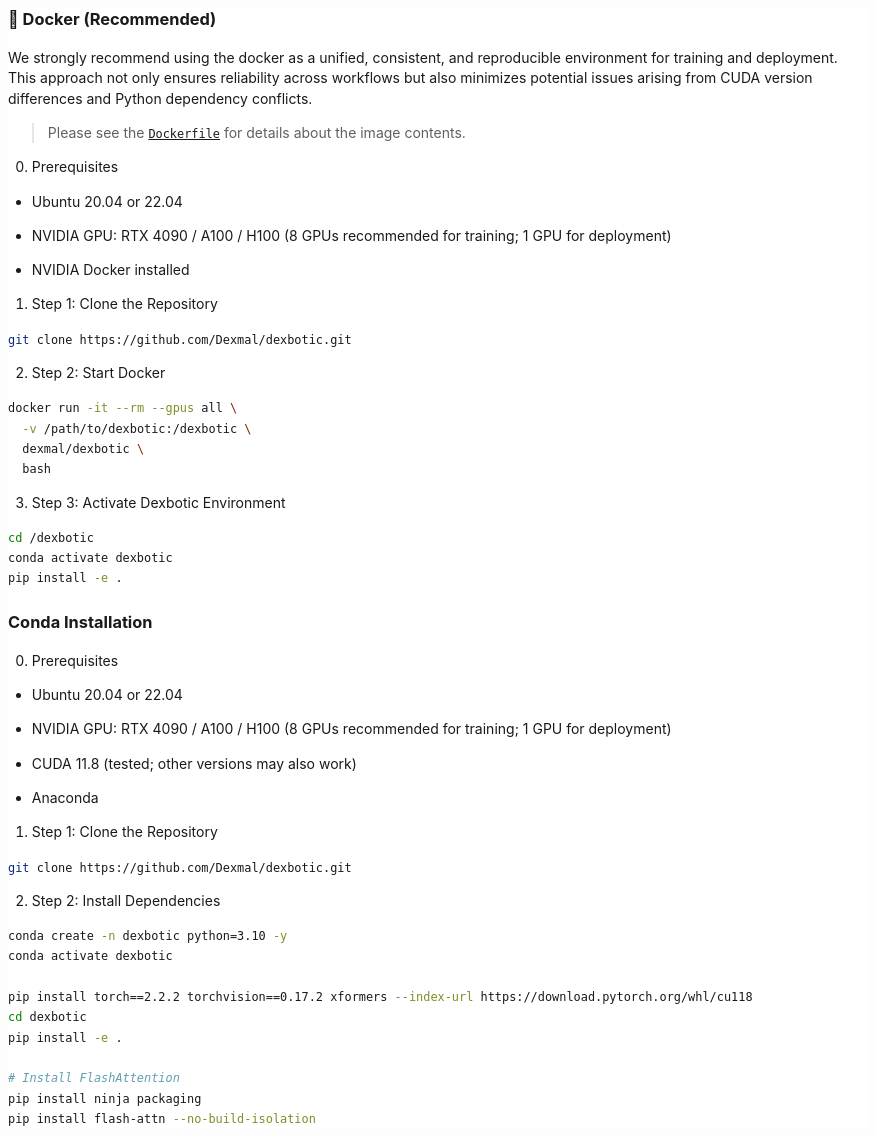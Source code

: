 ### 🐳 Docker (Recommended)


We strongly recommend using the docker as a unified, consistent, and reproducible environment for training and deployment. This approach not only ensures reliability across workflows but also minimizes potential issues arising from CUDA version differences and Python dependency conflicts.

> Please see the [`Dockerfile`](Dockerfile) for details about the image contents.

0. Prerequisites

+ Ubuntu 20.04 or 22.04

+ NVIDIA GPU: RTX 4090 / A100 / H100 (8 GPUs recommended for training; 1 GPU for deployment)

+ NVIDIA Docker installed

1. Step 1: Clone the Repository

```bash
git clone https://github.com/Dexmal/dexbotic.git
```

2. Step 2: Start Docker

```bash
docker run -it --rm --gpus all \
  -v /path/to/dexbotic:/dexbotic \
  dexmal/dexbotic \
  bash
```

3. Step 3: Activate Dexbotic Environment

```bash
cd /dexbotic
conda activate dexbotic
pip install -e .
```

### Conda Installation

0. Prerequisites

+ Ubuntu 20.04 or 22.04

+ NVIDIA GPU: RTX 4090 / A100 / H100 (8 GPUs recommended for training; 1 GPU for deployment)

+ CUDA 11.8 (tested; other versions may also work)

+ Anaconda

1. Step 1: Clone the Repository

```bash
git clone https://github.com/Dexmal/dexbotic.git
```

2. Step 2: Install Dependencies

```bash
conda create -n dexbotic python=3.10 -y
conda activate dexbotic

pip install torch==2.2.2 torchvision==0.17.2 xformers --index-url https://download.pytorch.org/whl/cu118
cd dexbotic
pip install -e .

# Install FlashAttention
pip install ninja packaging
pip install flash-attn --no-build-isolation
```
